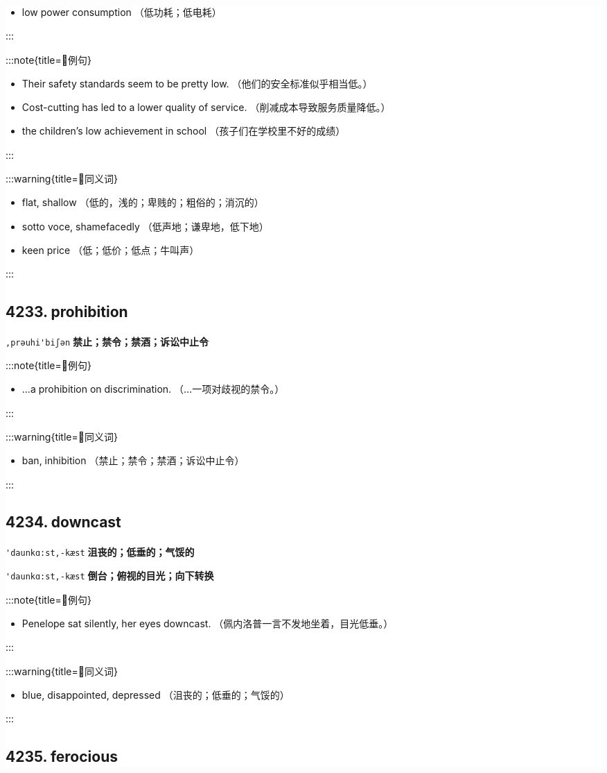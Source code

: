- low power consumption （低功耗；低电耗）

:::

:::note{title=🎤例句}

- Their safety standards seem to be pretty low. （他们的安全标准似乎相当低。）

- Cost-cutting has led to a lower quality of service. （削减成本导致服务质量降低。）

- the children’s low achievement in school （孩子们在学校里不好的成绩）

:::

:::warning{title=🤔同义词}

- flat, shallow （低的，浅的；卑贱的；粗俗的；消沉的）

- sotto voce, shamefacedly （低声地；谦卑地，低下地）

- keen price （低；低价；低点；牛叫声）

:::


## 4233. prohibition

`,prəuhi'biʃən`  **禁止；禁令；禁酒；诉讼中止令**

:::note{title=🎤例句}

- ...a prohibition on discrimination. （…一项对歧视的禁令。）

:::

:::warning{title=🤔同义词}

- ban, inhibition （禁止；禁令；禁酒；诉讼中止令）

:::


## 4234. downcast

`'daunkɑ:st,-kæst`  **沮丧的；低垂的；气馁的**

`'daunkɑ:st,-kæst`  **倒台；俯视的目光；向下转换**

:::note{title=🎤例句}

- Penelope sat silently, her eyes downcast. （佩内洛普一言不发地坐着，目光低垂。）

:::

:::warning{title=🤔同义词}

- blue, disappointed, depressed （沮丧的；低垂的；气馁的）

:::


## 4235. ferocious
